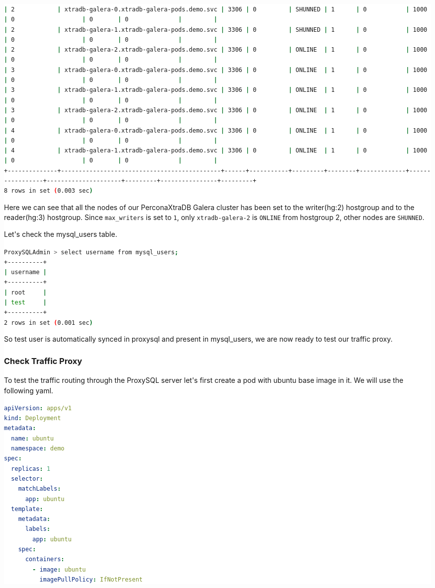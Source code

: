 ```bash
| 2            | xtradb-galera-0.xtradb-galera-pods.demo.svc | 3306 | 0         | SHUNNED | 1      | 0           | 1000            | 0                   | 0       | 0              |         |
| 2            | xtradb-galera-1.xtradb-galera-pods.demo.svc | 3306 | 0         | SHUNNED | 1      | 0           | 1000            | 0                   | 0       | 0              |         |
| 2            | xtradb-galera-2.xtradb-galera-pods.demo.svc | 3306 | 0         | ONLINE  | 1      | 0           | 1000            | 0                   | 0       | 0              |         |
| 3            | xtradb-galera-0.xtradb-galera-pods.demo.svc | 3306 | 0         | ONLINE  | 1      | 0           | 1000            | 0                   | 0       | 0              |         |
| 3            | xtradb-galera-1.xtradb-galera-pods.demo.svc | 3306 | 0         | ONLINE  | 1      | 0           | 1000            | 0                   | 0       | 0              |         |
| 3            | xtradb-galera-2.xtradb-galera-pods.demo.svc | 3306 | 0         | ONLINE  | 1      | 0           | 1000            | 0                   | 0       | 0              |         |
| 4            | xtradb-galera-0.xtradb-galera-pods.demo.svc | 3306 | 0         | ONLINE  | 1      | 0           | 1000            | 0                   | 0       | 0              |         |
| 4            | xtradb-galera-1.xtradb-galera-pods.demo.svc | 3306 | 0         | ONLINE  | 1      | 0           | 1000            | 0                   | 0       | 0              |         |
+--------------+---------------------------------------------+------+-----------+---------+--------+-------------+-----------------+---------------------+---------+----------------+---------+
8 rows in set (0.003 sec)
```

Here we can see that all the nodes of our PerconaXtraDB Galera cluster has been set to the writer(hg:2) hostgroup and to the reader(hg:3) hostgroup. Since `max_writers` is set to `1`, only `xtradb-galera-2` is `ONLINE` from  hostgroup 2, other nodes are `SHUNNED`.



Let's check the mysql_users table. 

```bash
ProxySQLAdmin > select username from mysql_users;
+----------+
| username |
+----------+
| root     |
| test     |
+----------+
2 rows in set (0.001 sec)
```

So test user is automatically synced in proxysql and present in mysql_users, we are now ready to test our traffic proxy.

### Check Traffic Proxy

To test the traffic routing through the ProxySQL server let's first create a pod with ubuntu base image in it. We will use the following yaml. 

```yaml
apiVersion: apps/v1
kind: Deployment
metadata:
  name: ubuntu
  namespace: demo
spec:
  replicas: 1
  selector:
    matchLabels:
      app: ubuntu
  template:
    metadata:
      labels:
        app: ubuntu
    spec:
      containers:
        - image: ubuntu
          imagePullPolicy: IfNotPresent
```